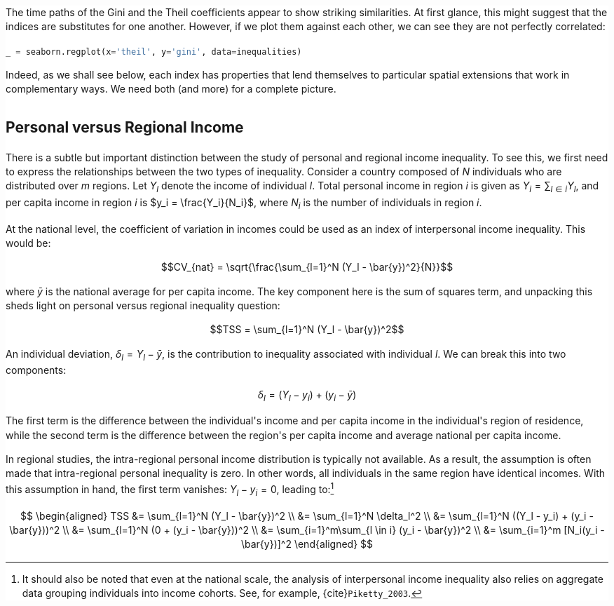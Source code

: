 The time paths of the Gini and the Theil coefficients appear to show striking
similarities. At first glance, this might suggest that the indices are
substitutes for one another. However, if we plot them against each other, we can see they are not perfectly correlated: 

```python caption="Relationhsip between Gini and Theil indices for county per capita income distributions since 1969." ein.hycell=false ein.tags="worksheet-0" jupyter={"outputs_hidden": false} slideshow={"slide_type": "-"} tags=[]
_ = seaborn.regplot(x='theil', y='gini', data=inequalities)
```

Indeed, as we shall see below, each index has
properties that lend themselves to particular spatial extensions that work in complementary ways. We need both (and more) for a complete picture. 




## Personal versus Regional Income
There is a subtle but important distinction between the study of personal and
regional income inequality. To see this, we first need to express the
relationships between the two types of inequality. Consider a country composed
of $N$ individuals who are distributed over $m$ regions. Let $Y_l$ denote the
income of individual $l$. Total personal income in region $i$ is given as $Y_i =
\sum_{l \in i} Y_l$, and per capita income in region $i$ is $y_i = \frac{Y_i}{N_i}$,
where $N_i$ is the number of individuals in region $i$.

At the national level,  the coefficient of variation in incomes could be used as an index of interpersonal income inequality. This would be:

$$CV_{nat} = \sqrt{\frac{\sum_{l=1}^N (Y_l - \bar{y})^2}{N}}$$

where $\bar{y}$ is the national average for per capita income. The key component here is the sum
of squares term, and unpacking this sheds light on personal versus regional
inequality question:

$$TSS = \sum_{l=1}^N (Y_l - \bar{y})^2$$

An individual deviation, $\delta_l = Y_l - \bar{y}$, is the contribution to inequality associated with individual $l$. We can break this into two components:

$$\delta_l = (Y_l - y_i) +  (y_i - \bar{y})$$

The first term is the difference between the individual's income and per capita income in the individual's region of residence, while the second term is the difference between the region's per capita income and average national per capita income.

In regional studies, the intra-regional personal income distribution is typically
not available. As a result, the assumption is often made that intra-regional
personal inequality is zero. In other words, all individuals in the same region
have identical incomes. With this assumption in hand, the first term vanishes:
$Y_l -y_i = 0$, leading to:[^reg] 

[^reg]: It should also be noted that even at the national scale, the analysis of interpersonal income inequality also relies on aggregate data grouping individuals into income cohorts. See, for example, {cite}`Piketty_2003`.

$$
\begin{aligned}
TSS &= \sum_{l=1}^N (Y_l - \bar{y})^2 \\
    &= \sum_{l=1}^N \delta_l^2 \\
    &= \sum_{l=1}^N ((Y_l - y_i) +  (y_i - \bar{y}))^2 \\
    &= \sum_{l=1}^N (0 +  (y_i - \bar{y}))^2 \\
    &= \sum_{i=1}^m\sum_{l \in i}  (y_i - \bar{y})^2 \\
    &= \sum_{i=1}^m  [N_i(y_i - \bar{y})]^2
\end{aligned}
$$


[^mut-ex]: This would be violated, for example, if one area were in two regions. This area would get "double counted" in this total. 
[^weight]: The regional decomposition does not involve weighting the regions by their respective population. See  {cite}`Gluschenko_2018` for further details. 
[^sp_gini_ft]: However, non-binary spatial weights matrices require a correction factor, and are not discussed here.
[^near_diffs]: While it is possible that the "near differences" component could be *larger* than expected, that would imply negative spatial dependence, which is generally rare in empirical work.